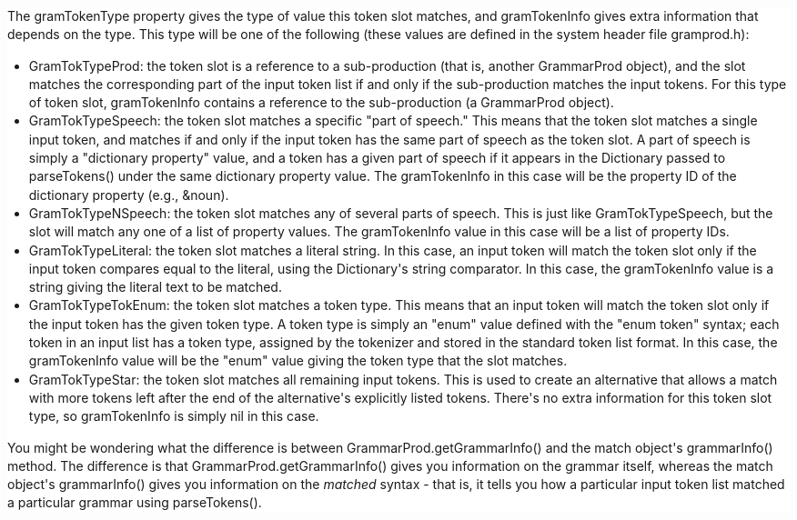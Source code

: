 The <span class="code">gramTokenType</span> property gives the type of
value this token slot matches, and gramTokenInfo gives extra information
that depends on the type. This type will be one of the following (these
values are defined in the system header file gramprod.h):

- <span class="code">GramTokTypeProd</span>: the token slot is a
  reference to a sub-production (that is, another GrammarProd object),
  and the slot matches the corresponding part of the input token list if
  and only if the sub-production matches the input tokens. For this type
  of token slot, gramTokenInfo contains a reference to the
  sub-production (a GrammarProd object).
- <span class="code">GramTokTypeSpeech</span>: the token slot matches a
  specific "part of speech." This means that the token slot matches a
  single input token, and matches if and only if the input token has the
  same part of speech as the token slot. A part of speech is simply a
  "dictionary property" value, and a token has a given part of speech if
  it appears in the Dictionary passed to
  <span class="code">parseTokens()</span> under the same dictionary
  property value. The <span class="code">gramTokenInfo</span> in this
  case will be the property ID of the dictionary property (e.g.,
  <span class="code">&noun</span>).
- <span class="code">GramTokTypeNSpeech</span>: the token slot matches
  any of several parts of speech. This is just like
  <span class="code">GramTokTypeSpeech</span>, but the slot will match
  any one of a list of property values. The
  <span class="code">gramTokenInfo</span> value in this case will be a
  list of property IDs.
- <span class="code">GramTokTypeLiteral</span>: the token slot matches a
  literal string. In this case, an input token will match the token slot
  only if the input token compares equal to the literal, using the
  Dictionary's string comparator. In this case, the
  <span class="code">gramTokenInfo</span> value is a string giving the
  literal text to be matched.
- <span class="code">GramTokTypeTokEnum</span>: the token slot matches a
  token type. This means that an input token will match the token slot
  only if the input token has the given token type. A token type is
  simply an "enum" value defined with the "enum token" syntax; each
  token in an input list has a token type, assigned by the tokenizer and
  stored in the standard token list format. In this case, the
  <span class="code">gramTokenInfo</span> value will be the "enum" value
  giving the token type that the slot matches.
- <span class="code">GramTokTypeStar</span>: the token slot matches all
  remaining input tokens. This is used to create an alternative that
  allows a match with more tokens left after the end of the
  alternative's explicitly listed tokens. There's no extra information
  for this token slot type, so <span class="code">gramTokenInfo</span>
  is simply <span class="code">nil</span> in this case.

You might be wondering what the difference is between
<span class="code">GrammarProd.getGrammarInfo()</span> and the match
object's <span class="code">grammarInfo()</span> method. The difference
is that <span class="code">GrammarProd.getGrammarInfo()</span> gives you
information on the grammar itself, whereas the match object's
<span class="code">grammarInfo()</span> gives you information on the
*matched* syntax - that is, it tells you how a particular input token
list matched a particular grammar using
<span class="code">parseTokens()</span>.
